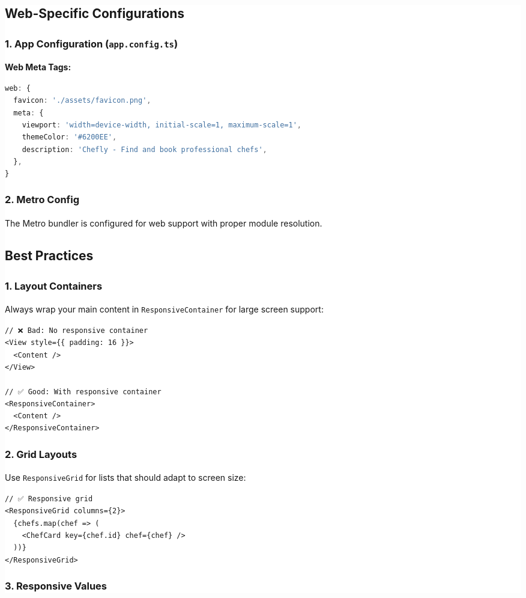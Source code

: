 ## Web-Specific Configurations

### 1. App Configuration (`app.config.ts`)

**Web Meta Tags:**
```typescript
web: {
  favicon: './assets/favicon.png',
  meta: {
    viewport: 'width=device-width, initial-scale=1, maximum-scale=1',
    themeColor: '#6200EE',
    description: 'Chefly - Find and book professional chefs',
  },
}
```

### 2. Metro Config

The Metro bundler is configured for web support with proper module resolution.

## Best Practices

### 1. Layout Containers

Always wrap your main content in `ResponsiveContainer` for large screen support:

```tsx
// ❌ Bad: No responsive container
<View style={{ padding: 16 }}>
  <Content />
</View>

// ✅ Good: With responsive container
<ResponsiveContainer>
  <Content />
</ResponsiveContainer>
```

### 2. Grid Layouts

Use `ResponsiveGrid` for lists that should adapt to screen size:

```tsx
// ✅ Responsive grid
<ResponsiveGrid columns={2}>
  {chefs.map(chef => (
    <ChefCard key={chef.id} chef={chef} />
  ))}
</ResponsiveGrid>
```

### 3. Responsive Values
